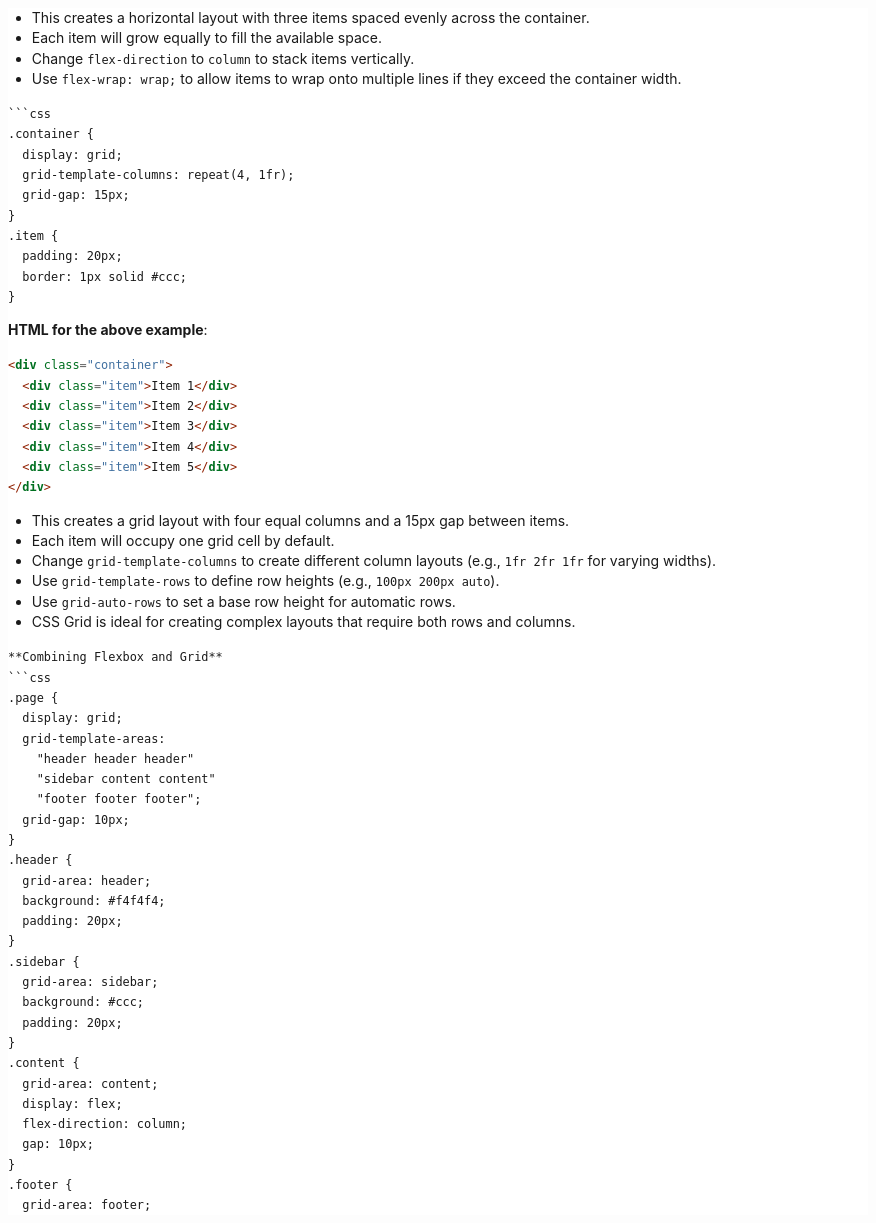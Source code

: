 ```html
```
- This creates a horizontal layout with three items spaced evenly across the container.
- Each item will grow equally to fill the available space.  
- Change `flex-direction` to `column` to stack items vertically.    
- Use `flex-wrap: wrap;` to allow items to wrap onto multiple lines if they exceed the container width.
```**Basic CSS Grid Layout**
```css  
.container {
  display: grid;
  grid-template-columns: repeat(4, 1fr);
  grid-gap: 15px;
}
.item {
  padding: 20px;
  border: 1px solid #ccc;
}
```
**HTML for the above example**:
```html
<div class="container">
  <div class="item">Item 1</div>
  <div class="item">Item 2</div>
  <div class="item">Item 3</div>
  <div class="item">Item 4</div>
  <div class="item">Item 5</div>
</div>
```
- This creates a grid layout with four equal columns and a 15px gap between items.
- Each item will occupy one grid cell by default.
- Change `grid-template-columns` to create different column layouts (e.g., `1fr 2fr 1fr` for varying widths).
- Use `grid-template-rows` to define row heights (e.g., `100px 200px auto`).
- Use `grid-auto-rows` to set a base row height for automatic rows.
- CSS Grid is ideal for creating complex layouts that require both rows and columns.
```
**Combining Flexbox and Grid**
```css
.page {
  display: grid;
  grid-template-areas:
    "header header header"
    "sidebar content content"
    "footer footer footer";
  grid-gap: 10px;
}   
.header {
  grid-area: header;
  background: #f4f4f4;
  padding: 20px;
}
.sidebar {
  grid-area: sidebar;
  background: #ccc;
  padding: 20px;
}
.content {
  grid-area: content;
  display: flex;
  flex-direction: column;
  gap: 10px;
}
.footer {
  grid-area: footer;
```